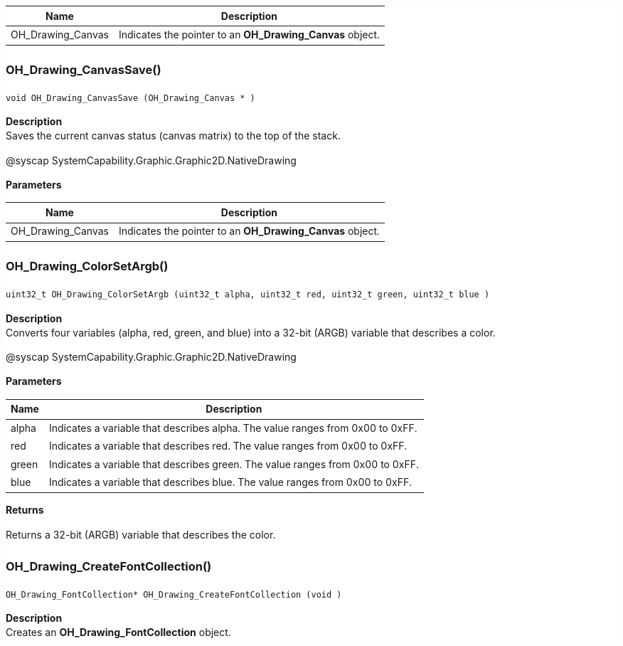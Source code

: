 | Name | Description | 
| -------- | -------- |
| OH_Drawing_Canvas | Indicates the pointer to an **OH_Drawing_Canvas** object.  | 


### OH_Drawing_CanvasSave()

  
```
void OH_Drawing_CanvasSave (OH_Drawing_Canvas * )
```
**Description**<br>
Saves the current canvas status (canvas matrix) to the top of the stack.

\@syscap SystemCapability.Graphic.Graphic2D.NativeDrawing

 **Parameters**

| Name | Description | 
| -------- | -------- |
| OH_Drawing_Canvas | Indicates the pointer to an **OH_Drawing_Canvas** object.  | 


### OH_Drawing_ColorSetArgb()

  
```
uint32_t OH_Drawing_ColorSetArgb (uint32_t alpha, uint32_t red, uint32_t green, uint32_t blue )
```
**Description**<br>
Converts four variables (alpha, red, green, and blue) into a 32-bit (ARGB) variable that describes a color.

\@syscap SystemCapability.Graphic.Graphic2D.NativeDrawing

 **Parameters**

| Name | Description | 
| -------- | -------- |
| alpha | Indicates a variable that describes alpha. The value ranges from 0x00 to 0xFF.  | 
| red | Indicates a variable that describes red. The value ranges from 0x00 to 0xFF.  | 
| green | Indicates a variable that describes green. The value ranges from 0x00 to 0xFF.  | 
| blue | Indicates a variable that describes blue. The value ranges from 0x00 to 0xFF.  | 

**Returns**

Returns a 32-bit (ARGB) variable that describes the color.


### OH_Drawing_CreateFontCollection()

  
```
OH_Drawing_FontCollection* OH_Drawing_CreateFontCollection (void )
```
**Description**<br>
Creates an **OH_Drawing_FontCollection** object.
